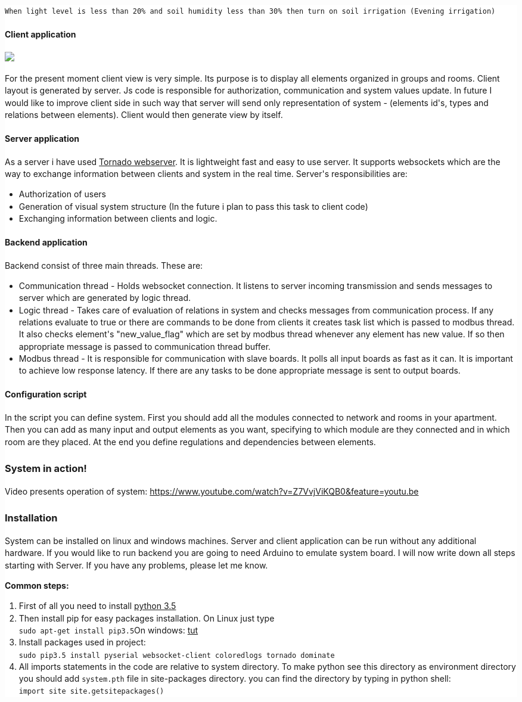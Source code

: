 ```When light level is less than 20% and soil humidity less than 30% then turn on soil irrigation (Evening irrigation)```

#### Client application

![](https://s32.postimg.org/4v6dr7hqt/client.jpg)

For the present moment client view is very simple. Its purpose is to display all elements organized in groups and rooms. Client layout is generated by server. Js code is responsible for authorization, communication and system values update. In future I would like to improve client side in such way that server will send only representation of system - (elements id's, types and relations between elements). Client would then generate view by itself.

#### Server application
As a server i have used [Tornado webserver](http://www.tornadoweb.org/en/stable/). It is lightweight fast and easy to use server. It supports websockets which are the way to exchange information between clients and system in the real time. Server's responsibilities are:
* Authorization of users
* Generation of visual system structure (In the future i plan to pass this task to client code)
* Exchanging information between clients and logic. 

#### Backend application
Backend consist of three main threads. These are:
* Communication thread - Holds websocket connection. It listens to server incoming transmission and sends messages to server which are generated by logic thread.
* Logic thread - Takes care of evaluation of relations in system and checks messages from communication process. If any relations evaluate to true or there are commands to be done from clients it creates task list which is passed to modbus thread. It also checks element's "new_value_flag" which are set by modbus thread whenever any element has new value. If so then appropriate message is passed to communication thread buffer.
* Modbus thread - It is responsible for communication with slave boards. It polls all input boards as fast as it can. It is important to achieve low response latency. If there are any tasks to be done appropriate message is sent to output boards.

#### Configuration script
In the script you can define system. First you should add all the modules connected to network and rooms in your apartment.
Then you can add as many input and output elements as you want, specifying to which module are they connected and in which room are they placed. At the end you define regulations and dependencies between elements.


### System in action!

Video presents operation of system: https://www.youtube.com/watch?v=Z7VvjViKQB0&feature=youtu.be

### Installation

System can be installed on linux and windows machines. Server and client application can be run without any additional hardware. If you would like to run backend you are going to need Arduino to emulate system board. I will now write down all steps starting with Server. If you have any problems, please let me know.

**Common steps:**

1. First of all you need to install [python 3.5](https://www.python.org/downloads/)
2. Then install pip for easy packages installation. On Linux just type  
```sudo apt-get install pip3.5```On windows: [tut](http://stackoverflow.com/questions/4750806/how-do-i-install-pip-on-windows)
3. Install packages used in project:  
```sudo pip3.5 install pyserial websocket-client coloredlogs tornado dominate```
4. All imports statements in the code are relative to system directory. To make python see this directory as environment directory you should add ```system.pth``` file in site-packages directory. you can find the directory by typing in python shell:  
```import site site.getsitepackages()```

```